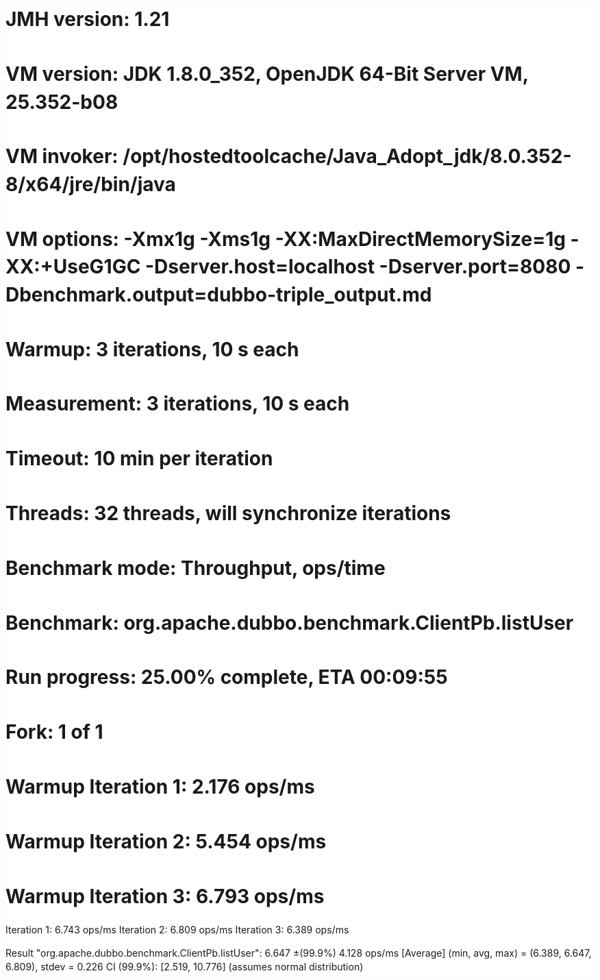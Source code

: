 
# JMH version: 1.21
# VM version: JDK 1.8.0_352, OpenJDK 64-Bit Server VM, 25.352-b08
# VM invoker: /opt/hostedtoolcache/Java_Adopt_jdk/8.0.352-8/x64/jre/bin/java
# VM options: -Xmx1g -Xms1g -XX:MaxDirectMemorySize=1g -XX:+UseG1GC -Dserver.host=localhost -Dserver.port=8080 -Dbenchmark.output=dubbo-triple_output.md
# Warmup: 3 iterations, 10 s each
# Measurement: 3 iterations, 10 s each
# Timeout: 10 min per iteration
# Threads: 32 threads, will synchronize iterations
# Benchmark mode: Throughput, ops/time
# Benchmark: org.apache.dubbo.benchmark.ClientPb.listUser

# Run progress: 25.00% complete, ETA 00:09:55
# Fork: 1 of 1
# Warmup Iteration   1: 2.176 ops/ms
# Warmup Iteration   2: 5.454 ops/ms
# Warmup Iteration   3: 6.793 ops/ms
Iteration   1: 6.743 ops/ms
Iteration   2: 6.809 ops/ms
Iteration   3: 6.389 ops/ms


Result "org.apache.dubbo.benchmark.ClientPb.listUser":
  6.647 ±(99.9%) 4.128 ops/ms [Average]
  (min, avg, max) = (6.389, 6.647, 6.809), stdev = 0.226
  CI (99.9%): [2.519, 10.776] (assumes normal distribution)
